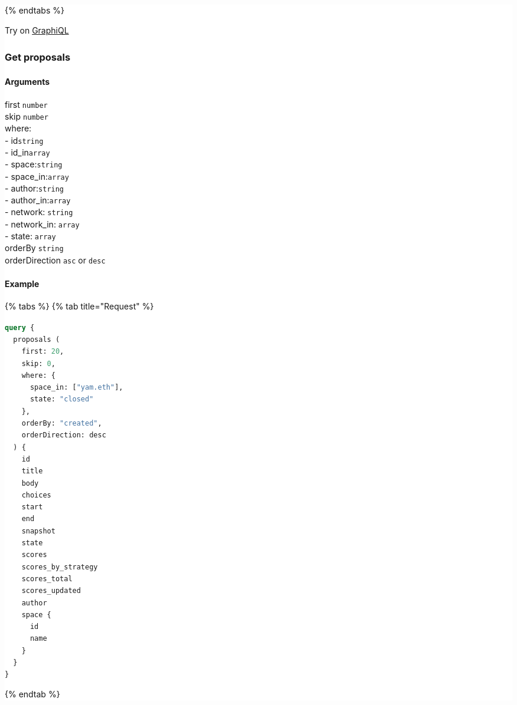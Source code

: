 {% endtabs %}

Try on [GraphiQL](https://hub.snapshot.org/graphql?operationName=Proposal\&query=query%20Proposal%20%7B%0A%20%20proposal\(id%3A%22QmWbpCtwdLzxuLKnMW4Vv4MPFd2pdPX71YBKPasfZxqLUS%22\)%20%7B%0A%20%20%20%20id%0A%20%20%20%20title%0A%20%20%20%20body%0A%20%20%20%20choices%0A%20%20%20%20start%0A%20%20%20%20end%0A%20%20%20%20snapshot%0A%20%20%20%20state%0A%20%20%20%20author%0A%20%20%20%20space%20%7B%0A%20%20%20%20%20%20id%0A%20%20%20%20%20%20name%0A%20%20%20%20%7D%0A%20%20%7D%0A%7D)

### Get proposals <a href="#proposals" id="proposals"></a>

#### Arguments

first `number`\
skip `number`\
where:\
&#x20;   \- id`string`\
&#x20;   \- id\_in`array`\
&#x20;   \- space:`string`\
&#x20;   \- space\_in:`array`\
&#x20;   \- author:`string`\
&#x20;   \- author\_in:`array`\
&#x20;   \- network: `string`\
&#x20;   \- network\_in: `array`\
&#x20;   \- state: `array`\
orderBy `string`\
orderDirection `asc` or `desc`

#### Example

{% tabs %}
{% tab title="Request" %}
```graphql
query {
  proposals (
    first: 20,
    skip: 0,
    where: {
      space_in: ["yam.eth"],
      state: "closed"
    },
    orderBy: "created",
    orderDirection: desc
  ) {
    id
    title
    body
    choices
    start
    end
    snapshot
    state
    scores
    scores_by_strategy
    scores_total
    scores_updated
    author
    space {
      id
      name
    }
  }
}
```
{% endtab %}
